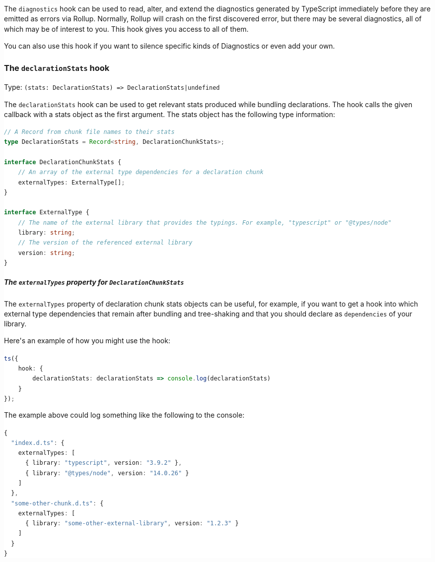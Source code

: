 The `diagnostics` hook can be used to read, alter, and extend the diagnostics generated by TypeScript immediately before they are emitted as errors via Rollup.
Normally, Rollup will crash on the first discovered error, but there may be several diagnostics, all of which may be of interest to you. This hook gives you access to all of them.

You can also use this hook if you want to silence specific kinds of Diagnostics or even add your own.

### The `declarationStats` hook

Type: `(stats: DeclarationStats) => DeclarationStats|undefined`

The `declarationStats` hook can be used to get relevant stats produced while bundling declarations.
The hook calls the given callback with a stats object as the first argument.
The stats object has the following type information:

```typescript
// A Record from chunk file names to their stats
type DeclarationStats = Record<string, DeclarationChunkStats>;

interface DeclarationChunkStats {
	// An array of the external type dependencies for a declaration chunk
	externalTypes: ExternalType[];
}

interface ExternalType {
	// The name of the external library that provides the typings. For example, "typescript" or "@types/node"
	library: string;
	// The version of the referenced external library
	version: string;
}
```

##### The `externalTypes` property for `DeclarationChunkStats`

The `externalTypes` property of declaration chunk stats objects can be useful, for example, if you want to get a hook into which external type dependencies that remain
after bundling and tree-shaking and that you should declare as `dependencies` of your library.

Here's an example of how you might use the hook:

```typescript
ts({
	hook: {
		declarationStats: declarationStats => console.log(declarationStats)
	}
});
```

The example above could log something like the following to the console:

```typescript
{
  "index.d.ts": {
    externalTypes: [
      { library: "typescript", version: "3.9.2" },
      { library: "@types/node", version: "14.0.26" }
    ]
  },
  "some-other-chunk.d.ts": {
    externalTypes: [
      { library: "some-other-external-library", version: "1.2.3" }
    ]
  }
}
```
